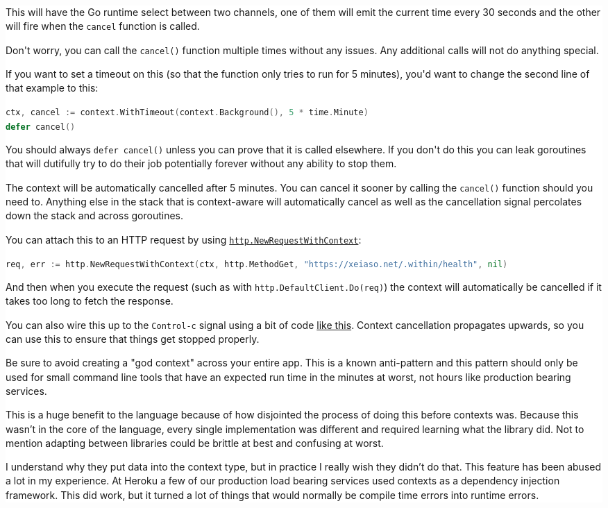 This will have the Go runtime select between two channels, one of them will
emit the current time every 30 seconds and the other will fire when the
`cancel` function is called.

<xeblog-conv name="Mara" mood="happy">Don't worry, you can call the `cancel()`
function multiple times without any issues. Any additional calls will not do
anything special.</xeblog-conv>

If you want to set a timeout on this (so that the function only tries to run
for 5 minutes), you'd want to change the second line of that example to this:

```go
ctx, cancel := context.WithTimeout(context.Background(), 5 * time.Minute)
defer cancel()
```

<xeblog-conv name="Mara" mood="happy">You should always `defer cancel()` unless
you can prove that it is called elsewhere. If you don't do this you can leak
goroutines that will dutifully try to do their job potentially forever without
any ability to stop them.</xeblog-conv>

The context will be automatically cancelled after 5 minutes. You can cancel it
sooner by calling the `cancel()` function should you need to. Anything else in
the stack that is context-aware will automatically cancel as well as the
cancellation signal percolates down the stack and across goroutines.

You can attach this to an HTTP request by using
[`http.NewRequestWithContext`](https://pkg.go.dev/net/http#NewRequestWithContext):

```go
req, err := http.NewRequestWithContext(ctx, http.MethodGet, "https://xeiaso.net/.within/health", nil)
```

And then when you execute the request (such as with `http.DefaultClient.Do(req)`)
the context will automatically be cancelled if it takes too long to fetch the
response.

You can also wire this up to the `Control-c` signal using a bit of code
[like this](https://medium.com/@matryer/make-ctrl-c-cancel-the-context-context-bd006a8ad6ff).
Context cancellation propagates upwards, so you can use this to ensure that things
get stopped properly.

<xeblog-conv name="Mara" mood="hacker">Be sure to avoid creating a "god context"
across your entire app. This is a known anti-pattern and this pattern should only
be used for small command line tools that have an expected run time in the minutes
at worst, not hours like production bearing services.</xeblog-conv>

This is a huge benefit to the language because of how disjointed the process of
doing this before contexts was. Because this wasn’t in the core of the language,
every single implementation was different and required learning what the library
did. Not to mention adapting between libraries could be brittle at best and
confusing at worst.

I understand why they put data into the context type, but in practice I really
wish they didn’t do that. This feature has been abused a lot in my experience.
At Heroku a few of our production load bearing services used contexts as a
dependency injection framework. This did work, but it turned a lot of things
that would normally be compile time errors into runtime errors.
